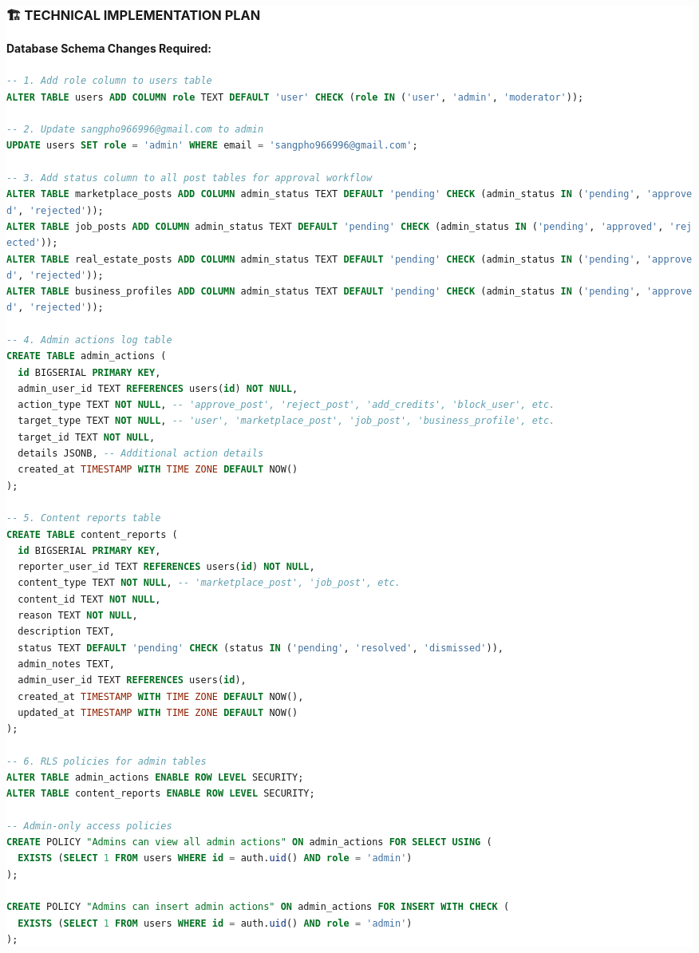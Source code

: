 ### 🏗️ TECHNICAL IMPLEMENTATION PLAN

#### Database Schema Changes Required:
```sql
-- 1. Add role column to users table
ALTER TABLE users ADD COLUMN role TEXT DEFAULT 'user' CHECK (role IN ('user', 'admin', 'moderator'));

-- 2. Update sangpho966996@gmail.com to admin
UPDATE users SET role = 'admin' WHERE email = 'sangpho966996@gmail.com';

-- 3. Add status column to all post tables for approval workflow
ALTER TABLE marketplace_posts ADD COLUMN admin_status TEXT DEFAULT 'pending' CHECK (admin_status IN ('pending', 'approved', 'rejected'));
ALTER TABLE job_posts ADD COLUMN admin_status TEXT DEFAULT 'pending' CHECK (admin_status IN ('pending', 'approved', 'rejected'));
ALTER TABLE real_estate_posts ADD COLUMN admin_status TEXT DEFAULT 'pending' CHECK (admin_status IN ('pending', 'approved', 'rejected'));
ALTER TABLE business_profiles ADD COLUMN admin_status TEXT DEFAULT 'pending' CHECK (admin_status IN ('pending', 'approved', 'rejected'));

-- 4. Admin actions log table
CREATE TABLE admin_actions (
  id BIGSERIAL PRIMARY KEY,
  admin_user_id TEXT REFERENCES users(id) NOT NULL,
  action_type TEXT NOT NULL, -- 'approve_post', 'reject_post', 'add_credits', 'block_user', etc.
  target_type TEXT NOT NULL, -- 'user', 'marketplace_post', 'job_post', 'business_profile', etc.
  target_id TEXT NOT NULL,
  details JSONB, -- Additional action details
  created_at TIMESTAMP WITH TIME ZONE DEFAULT NOW()
);

-- 5. Content reports table
CREATE TABLE content_reports (
  id BIGSERIAL PRIMARY KEY,
  reporter_user_id TEXT REFERENCES users(id) NOT NULL,
  content_type TEXT NOT NULL, -- 'marketplace_post', 'job_post', etc.
  content_id TEXT NOT NULL,
  reason TEXT NOT NULL,
  description TEXT,
  status TEXT DEFAULT 'pending' CHECK (status IN ('pending', 'resolved', 'dismissed')),
  admin_notes TEXT,
  admin_user_id TEXT REFERENCES users(id),
  created_at TIMESTAMP WITH TIME ZONE DEFAULT NOW(),
  updated_at TIMESTAMP WITH TIME ZONE DEFAULT NOW()
);

-- 6. RLS policies for admin tables
ALTER TABLE admin_actions ENABLE ROW LEVEL SECURITY;
ALTER TABLE content_reports ENABLE ROW LEVEL SECURITY;

-- Admin-only access policies
CREATE POLICY "Admins can view all admin actions" ON admin_actions FOR SELECT USING (
  EXISTS (SELECT 1 FROM users WHERE id = auth.uid() AND role = 'admin')
);

CREATE POLICY "Admins can insert admin actions" ON admin_actions FOR INSERT WITH CHECK (
  EXISTS (SELECT 1 FROM users WHERE id = auth.uid() AND role = 'admin')
);
```
